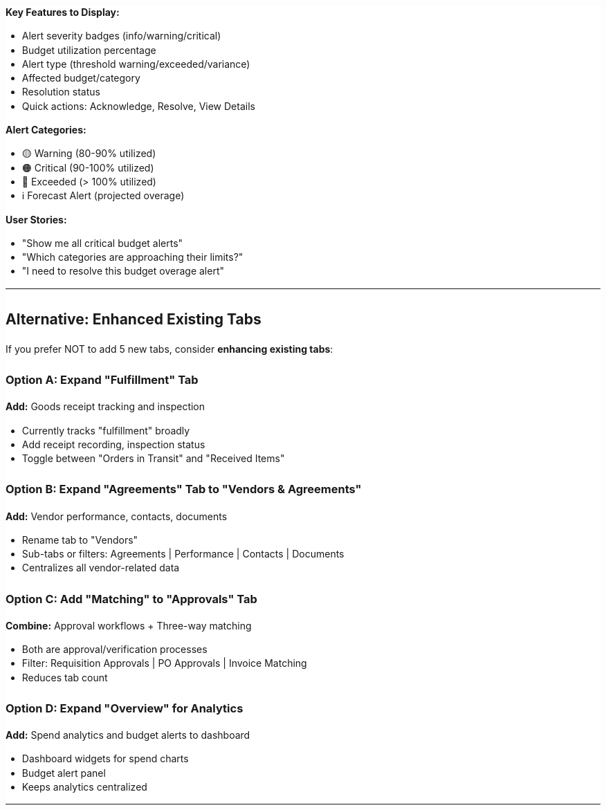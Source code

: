 **Key Features to Display:**
- Alert severity badges (info/warning/critical)
- Budget utilization percentage
- Alert type (threshold warning/exceeded/variance)
- Affected budget/category
- Resolution status
- Quick actions: Acknowledge, Resolve, View Details

**Alert Categories:**
- 🟡 Warning (80-90% utilized)
- 🟠 Critical (90-100% utilized)
- 🔴 Exceeded (> 100% utilized)
- ℹ️ Forecast Alert (projected overage)

**User Stories:**
- "Show me all critical budget alerts"
- "Which categories are approaching their limits?"
- "I need to resolve this budget overage alert"

---

## Alternative: Enhanced Existing Tabs

If you prefer NOT to add 5 new tabs, consider **enhancing existing tabs**:

### Option A: Expand "Fulfillment" Tab
**Add:** Goods receipt tracking and inspection
- Currently tracks "fulfillment" broadly
- Add receipt recording, inspection status
- Toggle between "Orders in Transit" and "Received Items"

### Option B: Expand "Agreements" Tab to "Vendors & Agreements"
**Add:** Vendor performance, contacts, documents
- Rename tab to "Vendors"
- Sub-tabs or filters: Agreements | Performance | Contacts | Documents
- Centralizes all vendor-related data

### Option C: Add "Matching" to "Approvals" Tab
**Combine:** Approval workflows + Three-way matching
- Both are approval/verification processes
- Filter: Requisition Approvals | PO Approvals | Invoice Matching
- Reduces tab count

### Option D: Expand "Overview" for Analytics
**Add:** Spend analytics and budget alerts to dashboard
- Dashboard widgets for spend charts
- Budget alert panel
- Keeps analytics centralized

---
